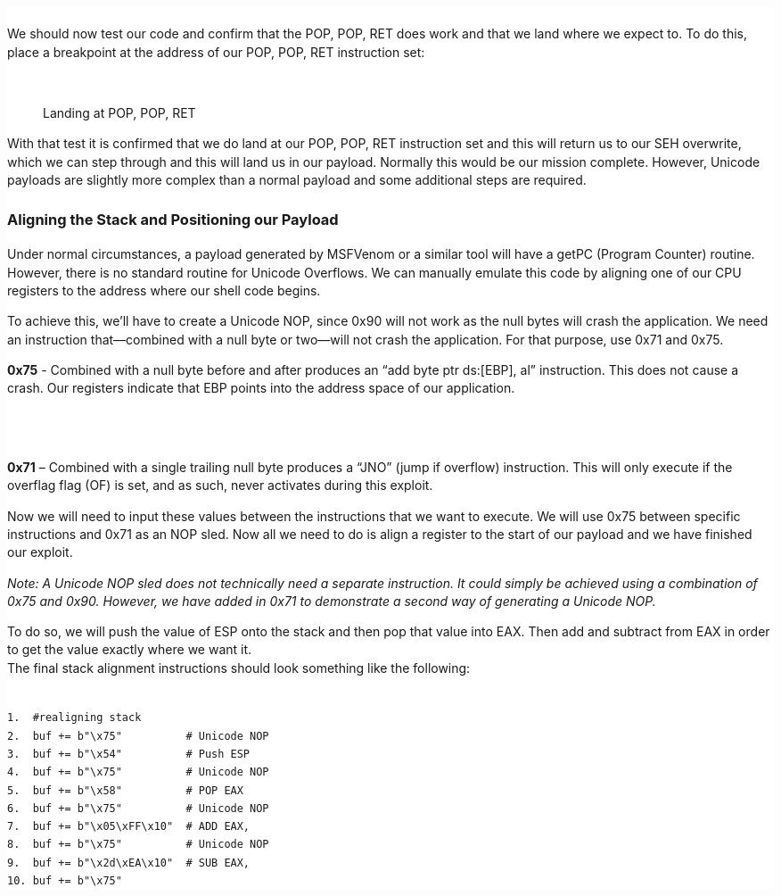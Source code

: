 \
We should now test our code and confirm that the POP, POP, RET does work and that we land where we expect to. To do this, place a breakpoint at the address of our POP, POP, RET instruction set:

<figure><img src="https://www.coalfire.com/medialib/assets/images/Blog%20Images/2020/BoED4/image014.png" alt=""><figcaption><p>Landing at POP, POP, RET</p></figcaption></figure>

With that test it is confirmed that we do land at our POP, POP, RET instruction set and this will return us to our SEH overwrite, which we can step through and this will land us in our payload. Normally this would be our mission complete. However, Unicode payloads are slightly more complex than a normal payload and some additional steps are required.

### Aligning the Stack and Positioning our Payload

Under normal circumstances, a payload generated by MSFVenom or a similar tool will have a getPC (Program Counter) routine. However, there is no standard routine for Unicode Overflows. We can manually emulate this code by aligning one of our CPU registers to the address where our shell code begins.

To achieve this, we’ll have to create a Unicode NOP, since 0x90 will not work as the null bytes will crash the application. We need an instruction that—combined with a null byte or two—will not crash the application. For that purpose, use 0x71 and 0x75.

**0x75** - Combined with a null byte before and after produces an “add byte ptr ds:\[EBP], al” instruction. This does not cause a crash. Our registers indicate that EBP points into the address space of our application.

<div align="left">

<figure><img src="https://www.coalfire.com/medialib/assets/images/Blog%20Images/2020/BoED4/image015.png" alt=""><figcaption></figcaption></figure>

</div>

\
**0x71** – Combined with a single trailing null byte produces a “JNO” (jump if overflow) instruction. This will only execute if the overflag flag (OF) is set, and as such, never activates during this exploit.

Now we will need to input these values between the instructions that we want to execute. We will use 0x75 between specific instructions and 0x71 as an NOP sled. Now all we need to do is align a register to the start of our payload and we have finished our exploit.

_Note: A Unicode NOP sled does not technically need a separate instruction. It could simply be achieved using a combination of 0x75 and 0x90. However, we have added in 0x71 to demonstrate a second way of generating a Unicode NOP._

To do so, we will push the value of ESP onto the stack and then pop that value into EAX. Then add and subtract from EAX in order to get the value exactly where we want it.\
The final stack alignment instructions should look something like the following:

```

1.	#realigning stack  
2.	buf += b"\x75"          # Unicode NOP  
3.	buf += b"\x54"          # Push ESP  
4.	buf += b"\x75"          # Unicode NOP  
5.	buf += b"\x58"          # POP EAX  
6.	buf += b"\x75"          # Unicode NOP  
7.	buf += b"\x05\xFF\x10"  # ADD EAX,  
8.	buf += b"\x75"          # Unicode NOP  
9.	buf += b"\x2d\xEA\x10"  # SUB EAX,  
10.	buf += b"\x75"  
```
